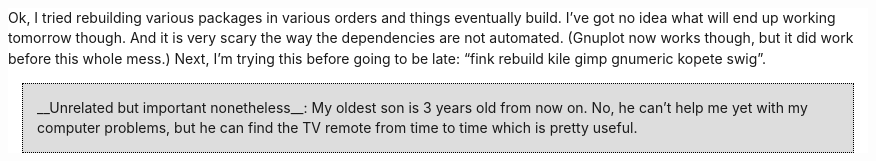 Ok, I tried rebuilding various packages in various orders and things eventually build. I&rsquo;ve got no idea what will end up working tomorrow though. And it is very scary the way the dependencies are not automated. (Gnuplot now works though, but it did work before this whole mess.) Next, I&rsquo;m trying this before going to be late: &ldquo;fink rebuild kile gimp gnumeric kopete swig&rdquo;.

<p style="background:#ddd;border: thin dotted black; margin: 1em;padding:1em;"> __Unrelated but important nonetheless__: My oldest son is 3 years old from now on. No, he can&rsquo;t help me yet with my computer problems, but he can find the TV remote from time to time which is pretty useful.

